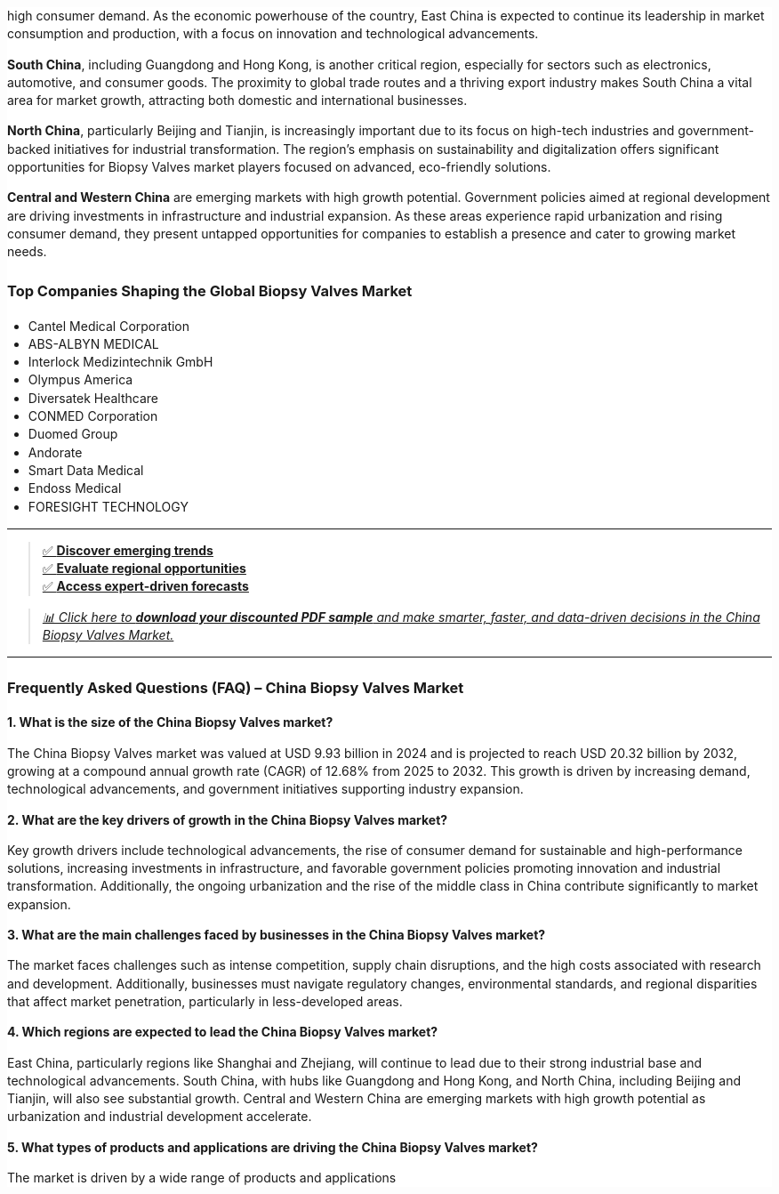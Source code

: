 high consumer demand. As the economic powerhouse of the country, East China is expected to continue its leadership in market consumption and production, with a focus on innovation and technological advancements.</p><p class="" data-start="801" data-end="1129"><strong data-start="801" data-end="816">South China</strong>, including Guangdong and Hong Kong, is another critical region, especially for sectors such as electronics, automotive, and consumer goods. The proximity to global trade routes and a thriving export industry makes South China a vital area for market growth, attracting both domestic and international businesses.</p><p class="" data-start="1131" data-end="1474"><strong data-start="1131" data-end="1146">North China</strong>, particularly Beijing and Tianjin, is increasingly important due to its focus on high-tech industries and government-backed initiatives for industrial transformation. The region&rsquo;s emphasis on sustainability and digitalization offers significant opportunities for Biopsy Valves market players focused on advanced, eco-friendly solutions.</p><p class="" data-start="1476" data-end="1854"><strong data-start="1476" data-end="1505">Central and Western China</strong> are emerging markets with high growth potential. Government policies aimed at regional development are driving investments in infrastructure and industrial expansion. As these areas experience rapid urbanization and rising consumer demand, they present untapped opportunities for companies to establish a presence and cater to growing market needs.</p><p class="" data-start="1856" data-end="2046"><h3>Top Companies Shaping the Global Biopsy Valves Market </h3><ul><li>Cantel Medical Corporation</li><li>ABS-ALBYN MEDICAL</li><li>Interlock Medizintechnik GmbH</li><li>Olympus America</li><li>Diversatek Healthcare</li><li>CONMED Corporation</li><li>Duomed Group</li><li>Andorate</li><li>Smart Data Medical</li><li>Endoss Medical</li><li>FORESIGHT TECHNOLOGY</li></ul></p><hr /><blockquote><p><a href="https://www.marketresearchintellect.com/ask-for-discount/?rid=469036&amp;utm_source=Github-China&amp;utm_medium=047">✅ <strong data-start="617" data-end="645">Discover emerging trends</strong></a><br data-start="645" data-end="648" /><a href="https://www.marketresearchintellect.com/ask-for-discount/?rid=469036&amp;utm_source=Github-China&amp;utm_medium=047"> ✅ <strong data-start="650" data-end="685">Evaluate regional opportunities</strong></a><br data-start="685" data-end="688" /><a href="https://www.marketresearchintellect.com/ask-for-discount/?rid=469036&amp;utm_source=Github-China&amp;utm_medium=047"> ✅ <strong data-start="690" data-end="724">Access expert-driven forecasts</strong></a></p></blockquote><blockquote><p class="" data-start="728" data-end="864"><a href="https://www.marketresearchintellect.com/ask-for-discount/?rid=469036&amp;utm_source=Github-China&amp;utm_medium=047"><em>📊 Click&nbsp;here to <strong data-start="746" data-end="785">download your discounted PDF sample</strong> and make smarter, faster, and data-driven decisions in the China Biopsy Valves Market.</em></a></p></blockquote><hr /><h3 class="" data-start="169" data-end="229"><strong data-start="173" data-end="229">Frequently Asked Questions (FAQ) &ndash; China Biopsy Valves Market</strong></h3><p class="" data-start="231" data-end="601"><strong data-start="231" data-end="280">1. What is the size of the China Biopsy Valves market?</strong></p><p class="" data-start="231" data-end="601">The China Biopsy Valves market was valued at USD 9.93 billion in 2024 and is projected to reach USD 20.32 billion by 2032, growing at a compound annual growth rate (CAGR) of 12.68% from 2025 to 2032. This growth is driven by increasing demand, technological advancements, and government initiatives supporting industry expansion.</p><p class="" data-start="603" data-end="1058"><strong data-start="603" data-end="670">2. What are the key drivers of growth in the China Biopsy Valves market?</strong></p><p class="" data-start="603" data-end="1058">Key growth drivers include technological advancements, the rise of consumer demand for sustainable and high-performance solutions, increasing investments in infrastructure, and favorable government policies promoting innovation and industrial transformation. Additionally, the ongoing urbanization and the rise of the middle class in China contribute significantly to market expansion.</p><p class="" data-start="1060" data-end="1466"><strong data-start="1060" data-end="1141">3. What are the main challenges faced by businesses in the China Biopsy Valves market?</strong></p><p class="" data-start="1060" data-end="1466">The market faces challenges such as intense competition, supply chain disruptions, and the high costs associated with research and development. Additionally, businesses must navigate regulatory changes, environmental standards, and regional disparities that affect market penetration, particularly in less-developed areas.</p><p class="" data-start="1468" data-end="1949"><strong data-start="1468" data-end="1532">4. Which regions are expected to lead the China Biopsy Valves market?</strong></p><p class="" data-start="1468" data-end="1949">East China, particularly regions like Shanghai and Zhejiang, will continue to lead due to their strong industrial base and technological advancements. South China, with hubs like Guangdong and Hong Kong, and North China, including Beijing and Tianjin, will also see substantial growth. Central and Western China are emerging markets with high growth potential as urbanization and industrial development accelerate.</p><p class="" data-start="1951" data-end="2402"><strong data-start="1951" data-end="2032">5. What types of products and applications are driving the China Biopsy Valves market?</strong></p><p class="" data-start="1951" data-end="2402">The market is driven by a wide range of products and applications